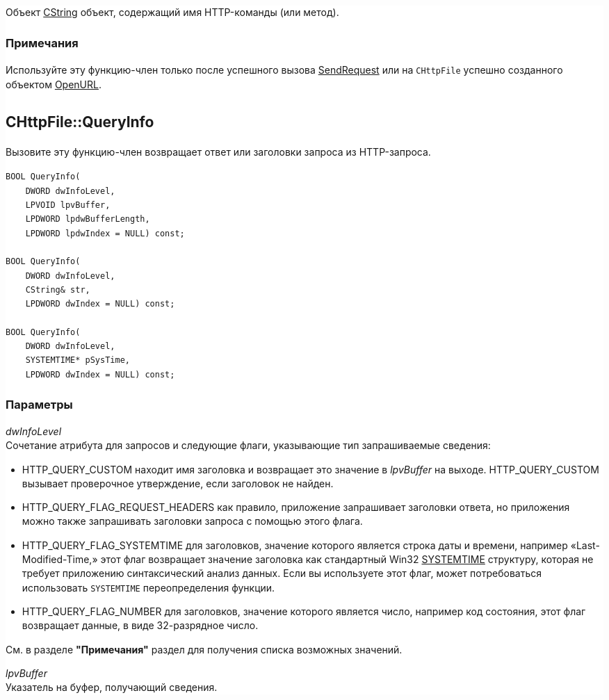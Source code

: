 Объект [CString](../../atl-mfc-shared/reference/cstringt-class.md) объект, содержащий имя HTTP-команды (или метод).

### <a name="remarks"></a>Примечания

Используйте эту функцию-член только после успешного вызова [SendRequest](#sendrequest) или на `CHttpFile` успешно созданного объектом [OpenURL](../../mfc/reference/cinternetsession-class.md#openurl).

##  <a name="queryinfo"></a>  CHttpFile::QueryInfo

Вызовите эту функцию-член возвращает ответ или заголовки запроса из HTTP-запроса.

```
BOOL QueryInfo(
    DWORD dwInfoLevel,
    LPVOID lpvBuffer,
    LPDWORD lpdwBufferLength,
    LPDWORD lpdwIndex = NULL) const;

BOOL QueryInfo(
    DWORD dwInfoLevel,
    CString& str,
    LPDWORD dwIndex = NULL) const;

BOOL QueryInfo(
    DWORD dwInfoLevel,
    SYSTEMTIME* pSysTime,
    LPDWORD dwIndex = NULL) const;
```

### <a name="parameters"></a>Параметры

*dwInfoLevel*<br/>
Сочетание атрибута для запросов и следующие флаги, указывающие тип запрашиваемые сведения:

- HTTP_QUERY_CUSTOM находит имя заголовка и возвращает это значение в *lpvBuffer* на выходе. HTTP_QUERY_CUSTOM вызывает проверочное утверждение, если заголовок не найден.

- HTTP_QUERY_FLAG_REQUEST_HEADERS как правило, приложение запрашивает заголовки ответа, но приложения можно также запрашивать заголовки запроса с помощью этого флага.

- HTTP_QUERY_FLAG_SYSTEMTIME для заголовков, значение которого является строка даты и времени, например «Last-Modified-Time,» этот флаг возвращает значение заголовка как стандартный Win32 [SYSTEMTIME](https://msdn.microsoft.com/library/windows/desktop/ms724950) структуру, которая не требует приложению синтаксический анализ данных. Если вы используете этот флаг, может потребоваться использовать `SYSTEMTIME` переопределения функции.

- HTTP_QUERY_FLAG_NUMBER для заголовков, значение которого является число, например код состояния, этот флаг возвращает данные, в виде 32-разрядное число.

См. в разделе **"Примечания"** раздел для получения списка возможных значений.

*lpvBuffer*<br/>
Указатель на буфер, получающий сведения.
